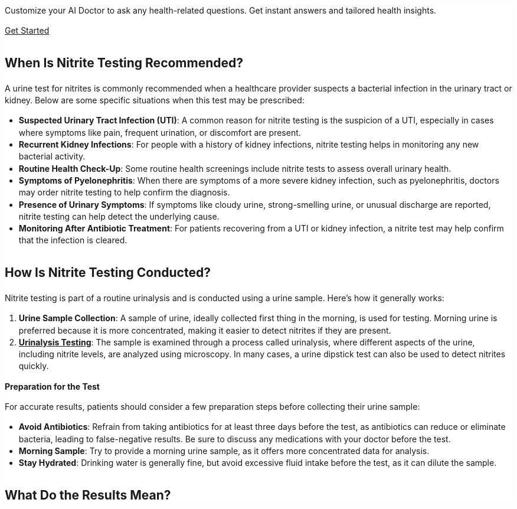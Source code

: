 Customize your AI Doctor to ask any health-related questions. Get instant answers and tailored health insights.

[Get Started](https://docus.ai/ai-doctor)

## When Is Nitrite Testing Recommended?

A urine test for nitrites is commonly recommended when a healthcare provider suspects a bacterial infection in the urinary tract or kidney. Below are some specific situations when this test may be prescribed:

- **Suspected Urinary Tract Infection (UTI)**: A common reason for nitrite testing is the suspicion of a UTI, especially in cases where symptoms like pain, frequent urination, or discomfort are present.
- **Recurrent Kidney Infections**: For people with a history of kidney infections, nitrite testing helps in monitoring any new bacterial activity.
- **Routine Health Check-Up**: Some routine health screenings include nitrite tests to assess overall urinary health.
- **Symptoms of Pyelonephritis**: When there are symptoms of a more severe kidney infection, such as pyelonephritis, doctors may order nitrite testing to help confirm the diagnosis.
- **Presence of Urinary Symptoms**: If symptoms like cloudy urine, strong-smelling urine, or unusual discharge are reported, nitrite testing can help detect the underlying cause.
- **Monitoring After Antibiotic Treatment**: For patients recovering from a UTI or kidney infection, a nitrite test may help confirm that the infection is cleared.

## How Is Nitrite Testing Conducted?

Nitrite testing is part of a routine urinalysis and is conducted using a urine sample. Here’s how it generally works:

1. **Urine Sample Collection**: A sample of urine, ideally collected first thing in the morning, is used for testing. Morning urine is preferred because it is more concentrated, making it easier to detect nitrites if they are present.
2. [**Urinalysis Testing**](https://docus.ai/glossary/lab-test-types/urinalysis-test): The sample is examined through a process called urinalysis, where different aspects of the urine, including nitrite levels, are analyzed using microscopy. In many cases, a urine dipstick test can also be used to detect nitrites quickly.

**Preparation for the Test**

For accurate results, patients should consider a few preparation steps before collecting their urine sample:

- **Avoid Antibiotics**: Refrain from taking antibiotics for at least three days before the test, as antibiotics can reduce or eliminate bacteria, leading to false-negative results. Be sure to discuss any medications with your doctor before the test.
- **Morning Sample**: Try to provide a morning urine sample, as it offers more concentrated data for analysis.
- **Stay Hydrated**: Drinking water is generally fine, but avoid excessive fluid intake before the test, as it can dilute the sample.

## What Do the Results Mean?
